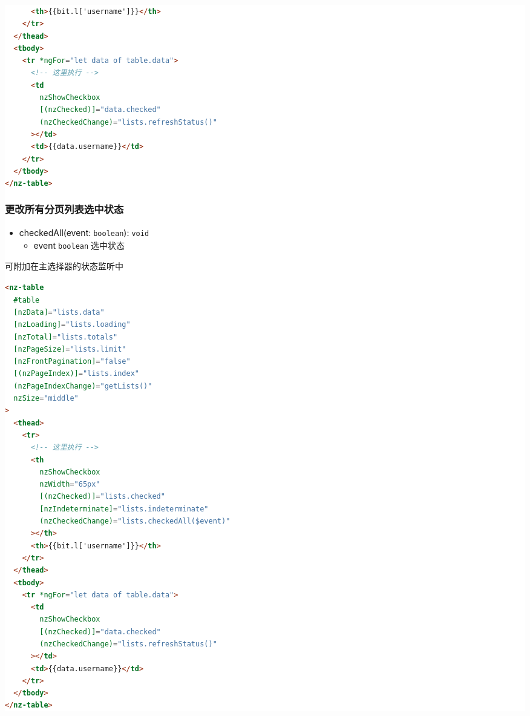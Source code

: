 ```html
      <th>{{bit.l['username']}}</th>
    </tr>
  </thead>
  <tbody>
    <tr *ngFor="let data of table.data">
      <!-- 这里执行 -->
      <td
        nzShowCheckbox
        [(nzChecked)]="data.checked"
        (nzCheckedChange)="lists.refreshStatus()"
      ></td>
      <td>{{data.username}}</td>
    </tr>
  </tbody>
</nz-table>
```

### 更改所有分页列表选中状态

- checkedAll(event: `boolean`): `void`
  - event `boolean` 选中状态

可附加在主选择器的状态监听中

```html
<nz-table
  #table
  [nzData]="lists.data"
  [nzLoading]="lists.loading"
  [nzTotal]="lists.totals"
  [nzPageSize]="lists.limit"
  [nzFrontPagination]="false"
  [(nzPageIndex)]="lists.index"
  (nzPageIndexChange)="getLists()"
  nzSize="middle"
>
  <thead>
    <tr>
      <!-- 这里执行 -->
      <th
        nzShowCheckbox
        nzWidth="65px"
        [(nzChecked)]="lists.checked"
        [nzIndeterminate]="lists.indeterminate"
        (nzCheckedChange)="lists.checkedAll($event)"
      ></th>
      <th>{{bit.l['username']}}</th>
    </tr>
  </thead>
  <tbody>
    <tr *ngFor="let data of table.data">
      <td
        nzShowCheckbox
        [(nzChecked)]="data.checked"
        (nzCheckedChange)="lists.refreshStatus()"
      ></td>
      <td>{{data.username}}</td>
    </tr>
  </tbody>
</nz-table>
```
